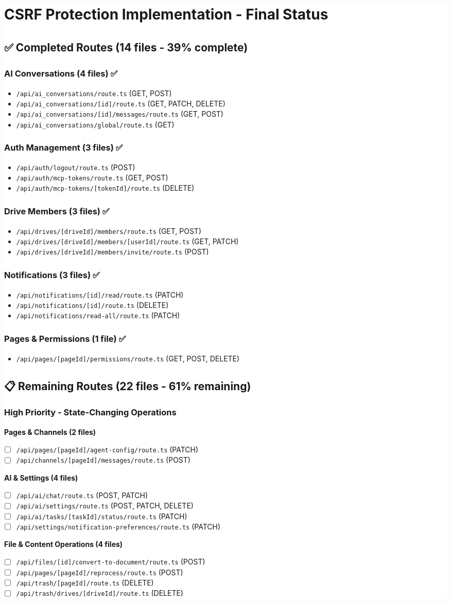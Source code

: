 # CSRF Protection Implementation - Final Status

## ✅ Completed Routes (14 files - 39% complete)

### AI Conversations (4 files) ✅
- `/api/ai_conversations/route.ts` (GET, POST)
- `/api/ai_conversations/[id]/route.ts` (GET, PATCH, DELETE)
- `/api/ai_conversations/[id]/messages/route.ts` (GET, POST)
- `/api/ai_conversations/global/route.ts` (GET)

### Auth Management (3 files) ✅
- `/api/auth/logout/route.ts` (POST)
- `/api/auth/mcp-tokens/route.ts` (GET, POST)
- `/api/auth/mcp-tokens/[tokenId]/route.ts` (DELETE)

### Drive Members (3 files) ✅
- `/api/drives/[driveId]/members/route.ts` (GET, POST)
- `/api/drives/[driveId]/members/[userId]/route.ts` (GET, PATCH)
- `/api/drives/[driveId]/members/invite/route.ts` (POST)

### Notifications (3 files) ✅
- `/api/notifications/[id]/read/route.ts` (PATCH)
- `/api/notifications/[id]/route.ts` (DELETE)
- `/api/notifications/read-all/route.ts` (PATCH)

### Pages & Permissions (1 file) ✅
- `/api/pages/[pageId]/permissions/route.ts` (GET, POST, DELETE)

## 📋 Remaining Routes (22 files - 61% remaining)

### High Priority - State-Changing Operations

**Pages & Channels (2 files)**
- [ ] `/api/pages/[pageId]/agent-config/route.ts` (PATCH)
- [ ] `/api/channels/[pageId]/messages/route.ts` (POST)

**AI & Settings (4 files)**
- [ ] `/api/ai/chat/route.ts` (POST, PATCH)
- [ ] `/api/ai/settings/route.ts` (POST, PATCH, DELETE)
- [ ] `/api/ai/tasks/[taskId]/status/route.ts` (PATCH)
- [ ] `/api/settings/notification-preferences/route.ts` (PATCH)

**File & Content Operations (4 files)**
- [ ] `/api/files/[id]/convert-to-document/route.ts` (POST)
- [ ] `/api/pages/[pageId]/reprocess/route.ts` (POST)
- [ ] `/api/trash/[pageId]/route.ts` (DELETE)
- [ ] `/api/trash/drives/[driveId]/route.ts` (DELETE)
